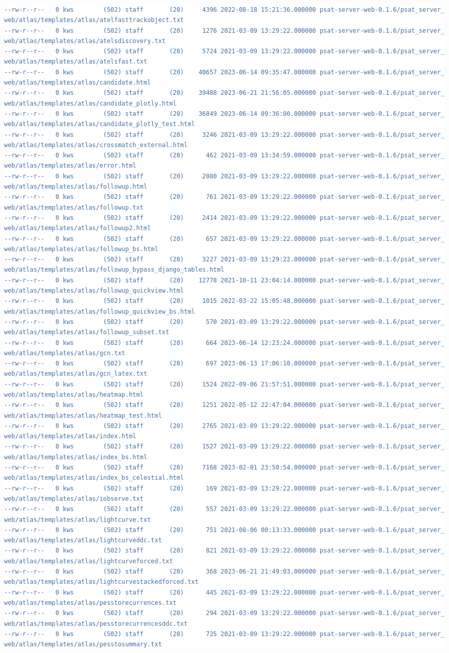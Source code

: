 ```diff
--rw-r--r--   0 kws        (502) staff       (20)     4396 2022-08-18 15:21:36.000000 psat-server-web-0.1.6/psat_server_web/atlas/templates/atlas/atelfasttrackobject.txt
--rw-r--r--   0 kws        (502) staff       (20)     1276 2021-03-09 13:29:22.000000 psat-server-web-0.1.6/psat_server_web/atlas/templates/atlas/atelsdiscovery.txt
--rw-r--r--   0 kws        (502) staff       (20)     5724 2021-03-09 13:29:22.000000 psat-server-web-0.1.6/psat_server_web/atlas/templates/atlas/atelsfast.txt
--rw-r--r--   0 kws        (502) staff       (20)    40657 2023-06-14 09:35:47.000000 psat-server-web-0.1.6/psat_server_web/atlas/templates/atlas/candidate.html
--rw-r--r--   0 kws        (502) staff       (20)    39488 2023-06-21 21:56:05.000000 psat-server-web-0.1.6/psat_server_web/atlas/templates/atlas/candidate_plotly.html
--rw-r--r--   0 kws        (502) staff       (20)    36849 2023-06-14 09:36:00.000000 psat-server-web-0.1.6/psat_server_web/atlas/templates/atlas/candidate_plotly_test.html
--rw-r--r--   0 kws        (502) staff       (20)     3246 2021-03-09 13:29:22.000000 psat-server-web-0.1.6/psat_server_web/atlas/templates/atlas/crossmatch_external.html
--rw-r--r--   0 kws        (502) staff       (20)      462 2021-03-09 13:34:59.000000 psat-server-web-0.1.6/psat_server_web/atlas/templates/atlas/error.html
--rw-r--r--   0 kws        (502) staff       (20)     2080 2021-03-09 13:29:22.000000 psat-server-web-0.1.6/psat_server_web/atlas/templates/atlas/followup.html
--rw-r--r--   0 kws        (502) staff       (20)      761 2021-03-09 13:29:22.000000 psat-server-web-0.1.6/psat_server_web/atlas/templates/atlas/followup.txt
--rw-r--r--   0 kws        (502) staff       (20)     2414 2021-03-09 13:29:22.000000 psat-server-web-0.1.6/psat_server_web/atlas/templates/atlas/followup2.html
--rw-r--r--   0 kws        (502) staff       (20)      657 2021-03-09 13:29:22.000000 psat-server-web-0.1.6/psat_server_web/atlas/templates/atlas/followup_bs.html
--rw-r--r--   0 kws        (502) staff       (20)     3227 2021-03-09 13:29:22.000000 psat-server-web-0.1.6/psat_server_web/atlas/templates/atlas/followup_bypass_django_tables.html
--rw-r--r--   0 kws        (502) staff       (20)    12778 2021-10-11 23:04:14.000000 psat-server-web-0.1.6/psat_server_web/atlas/templates/atlas/followup_quickview.html
--rw-r--r--   0 kws        (502) staff       (20)     1015 2022-03-22 15:05:48.000000 psat-server-web-0.1.6/psat_server_web/atlas/templates/atlas/followup_quickview_bs.html
--rw-r--r--   0 kws        (502) staff       (20)      570 2021-03-09 13:29:22.000000 psat-server-web-0.1.6/psat_server_web/atlas/templates/atlas/followup_subset.txt
--rw-r--r--   0 kws        (502) staff       (20)      664 2023-06-14 12:23:24.000000 psat-server-web-0.1.6/psat_server_web/atlas/templates/atlas/gcn.txt
--rw-r--r--   0 kws        (502) staff       (20)      697 2023-06-13 17:06:10.000000 psat-server-web-0.1.6/psat_server_web/atlas/templates/atlas/gcn_latex.txt
--rw-r--r--   0 kws        (502) staff       (20)     1524 2022-09-06 21:57:51.000000 psat-server-web-0.1.6/psat_server_web/atlas/templates/atlas/heatmap.html
--rw-r--r--   0 kws        (502) staff       (20)     1251 2022-05-12 22:47:04.000000 psat-server-web-0.1.6/psat_server_web/atlas/templates/atlas/heatmap_test.html
--rw-r--r--   0 kws        (502) staff       (20)     2765 2021-03-09 13:29:22.000000 psat-server-web-0.1.6/psat_server_web/atlas/templates/atlas/index.html
--rw-r--r--   0 kws        (502) staff       (20)     1527 2021-03-09 13:29:22.000000 psat-server-web-0.1.6/psat_server_web/atlas/templates/atlas/index_bs.html
--rw-r--r--   0 kws        (502) staff       (20)     7168 2023-02-01 23:50:54.000000 psat-server-web-0.1.6/psat_server_web/atlas/templates/atlas/index_bs_celestial.html
--rw-r--r--   0 kws        (502) staff       (20)      169 2021-03-09 13:29:22.000000 psat-server-web-0.1.6/psat_server_web/atlas/templates/atlas/iobserve.txt
--rw-r--r--   0 kws        (502) staff       (20)      557 2021-03-09 13:29:22.000000 psat-server-web-0.1.6/psat_server_web/atlas/templates/atlas/lightcurve.txt
--rw-r--r--   0 kws        (502) staff       (20)      751 2021-08-06 00:13:33.000000 psat-server-web-0.1.6/psat_server_web/atlas/templates/atlas/lightcurveddc.txt
--rw-r--r--   0 kws        (502) staff       (20)      821 2021-03-09 13:29:22.000000 psat-server-web-0.1.6/psat_server_web/atlas/templates/atlas/lightcurveforced.txt
--rw-r--r--   0 kws        (502) staff       (20)      368 2023-06-21 21:49:03.000000 psat-server-web-0.1.6/psat_server_web/atlas/templates/atlas/lightcurvestackedforced.txt
--rw-r--r--   0 kws        (502) staff       (20)      445 2021-03-09 13:29:22.000000 psat-server-web-0.1.6/psat_server_web/atlas/templates/atlas/pesstorecurrences.txt
--rw-r--r--   0 kws        (502) staff       (20)      294 2021-03-09 13:29:22.000000 psat-server-web-0.1.6/psat_server_web/atlas/templates/atlas/pesstorecurrencesddc.txt
--rw-r--r--   0 kws        (502) staff       (20)      725 2021-03-09 13:29:22.000000 psat-server-web-0.1.6/psat_server_web/atlas/templates/atlas/pesstosummary.txt
```
